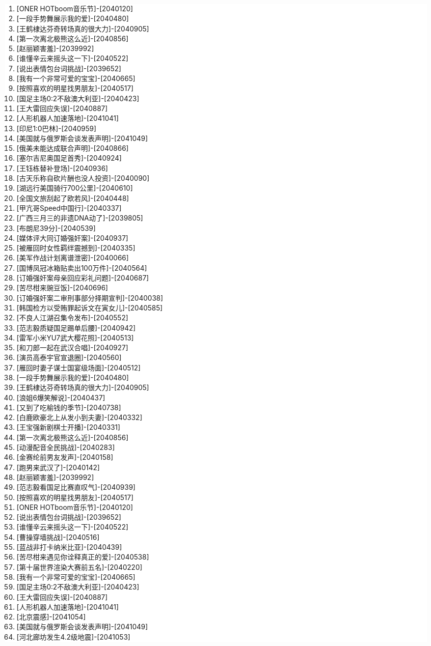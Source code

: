 1. [ONER HOTboom音乐节]-[2040120]
1. [一段手势舞展示我的爱]-[2040480]
1. [王鹤棣达芬奇转场真的很大力]-[2040905]
1. [第一次离北极熊这么近]-[2040856]
1. [赵丽颖害羞]-[2039992]
1. [谁懂辛云来摇头这一下]-[2040522]
1. [说出表情包台词挑战]-[2039652]
1. [我有一个非常可爱的宝宝]-[2040665]
1. [按照喜欢的明星找男朋友]-[2040517]
1. [国足主场0:2不敌澳大利亚]-[2040423]
1. [王大雷回应失误]-[2040887]
1. [人形机器人加速落地]-[2041041]
1. [印尼1:0巴林]-[2040959]
1. [美国就与俄罗斯会谈发表声明]-[2041049]
1. [俄美未能达成联合声明]-[2040866]
1. [塞尔吉尼奥国足首秀]-[2040924]
1. [王钰栋替补登场]-[2040936]
1. [古天乐称自砍片酬也没人投资]-[2040090]
1. [湖远行美国骑行700公里]-[2040610]
1. [全国文旅刮起了欧若风]-[2040448]
1. [甲亢哥Speed中国行]-[2040337]
1. [广西三月三的非遗DNA动了]-[2039805]
1. [布朗尼39分]-[2040539]
1. [媒体评大同订婚强奸案]-[2040937]
1. [被雁回时女性羁绊震撼到]-[2040335]
1. [美军作战计划离谱泄密]-[2040066]
1. [国博凤冠冰箱贴卖出100万件]-[2040564]
1. [订婚强奸案母亲回应彩礼问题]-[2040687]
1. [苦尽柑来豌豆饭]-[2040696]
1. [订婚强奸案二审刑事部分择期宣判]-[2040038]
1. [韩国检方以受贿罪起诉文在寅女儿]-[2040585]
1. [不良人江湖召集令发布]-[2040552]
1. [范志毅质疑国足踢单后腰]-[2040942]
1. [雷军小米YU7武大樱花照]-[2040513]
1. [和刀郎一起在武汉合唱]-[2040927]
1. [演员高泰宇官宣退圈]-[2040560]
1. [雁回时妻子谋士国宴级场面]-[2040512]
1. [一段手势舞展示我的爱]-[2040480]
1. [王鹤棣达芬奇转场真的很大力]-[2040905]
1. [浪姐6爆笑解说]-[2040437]
1. [又到了吃榆钱的季节]-[2040738]
1. [白鹿欧豪北上从发小到夫妻]-[2040332]
1. [王宝强新剧棋士开播]-[2040331]
1. [第一次离北极熊这么近]-[2040856]
1. [动漫配音全民挑战]-[2040283]
1. [金赛纶前男友发声]-[2040158]
1. [跑男来武汉了]-[2040142]
1. [赵丽颖害羞]-[2039992]
1. [范志毅看国足比赛直叹气]-[2040939]
1. [按照喜欢的明星找男朋友]-[2040517]
1. [ONER HOTboom音乐节]-[2040120]
1. [说出表情包台词挑战]-[2039652]
1. [谁懂辛云来摇头这一下]-[2040522]
1. [曹操穿墙挑战]-[2040516]
1. [蓝战非打卡纳米比亚]-[2040439]
1. [苦尽柑来遇见你诠释真正的爱]-[2040538]
1. [第十届世界渲染大赛前五名]-[2040220]
1. [我有一个非常可爱的宝宝]-[2040665]
1. [国足主场0:2不敌澳大利亚]-[2040423]
1. [王大雷回应失误]-[2040887]
1. [人形机器人加速落地]-[2041041]
1. [北京震感]-[2041054]
1. [美国就与俄罗斯会谈发表声明]-[2041049]
1. [河北廊坊发生4.2级地震]-[2041053]